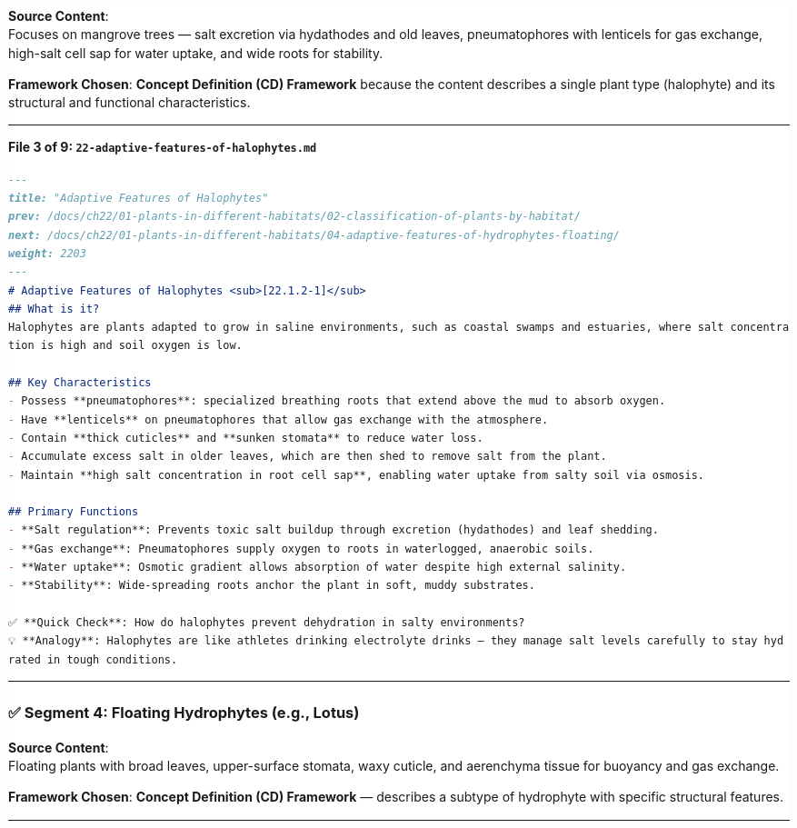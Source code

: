 **Source Content**:  
Focuses on mangrove trees — salt excretion via hydathodes and old leaves, pneumatophores with lenticels for gas exchange, high-salt cell sap for water uptake, and wide roots for stability.

**Framework Chosen**: **Concept Definition (CD) Framework** because the content describes a single plant type (halophyte) and its structural and functional characteristics.

---

**File 3 of 9: `22-adaptive-features-of-halophytes.md`**

```markdown
---
title: "Adaptive Features of Halophytes"
prev: /docs/ch22/01-plants-in-different-habitats/02-classification-of-plants-by-habitat/
next: /docs/ch22/01-plants-in-different-habitats/04-adaptive-features-of-hydrophytes-floating/
weight: 2203
---
# Adaptive Features of Halophytes <sub>[22.1.2-1]</sub>
## What is it?
Halophytes are plants adapted to grow in saline environments, such as coastal swamps and estuaries, where salt concentration is high and soil oxygen is low.

## Key Characteristics
- Possess **pneumatophores**: specialized breathing roots that extend above the mud to absorb oxygen.
- Have **lenticels** on pneumatophores that allow gas exchange with the atmosphere.
- Contain **thick cuticles** and **sunken stomata** to reduce water loss.
- Accumulate excess salt in older leaves, which are then shed to remove salt from the plant.
- Maintain **high salt concentration in root cell sap**, enabling water uptake from salty soil via osmosis.

## Primary Functions
- **Salt regulation**: Prevents toxic salt buildup through excretion (hydathodes) and leaf shedding.
- **Gas exchange**: Pneumatophores supply oxygen to roots in waterlogged, anaerobic soils.
- **Water uptake**: Osmotic gradient allows absorption of water despite high external salinity.
- **Stability**: Wide-spreading roots anchor the plant in soft, muddy substrates.

✅ **Quick Check**: How do halophytes prevent dehydration in salty environments?
💡 **Analogy**: Halophytes are like athletes drinking electrolyte drinks — they manage salt levels carefully to stay hydrated in tough conditions.
```

---

### ✅ **Segment 4: Floating Hydrophytes (e.g., Lotus)**

**Source Content**:  
Floating plants with broad leaves, upper-surface stomata, waxy cuticle, and aerenchyma tissue for buoyancy and gas exchange.

**Framework Chosen**: **Concept Definition (CD) Framework** — describes a subtype of hydrophyte with specific structural features.

---